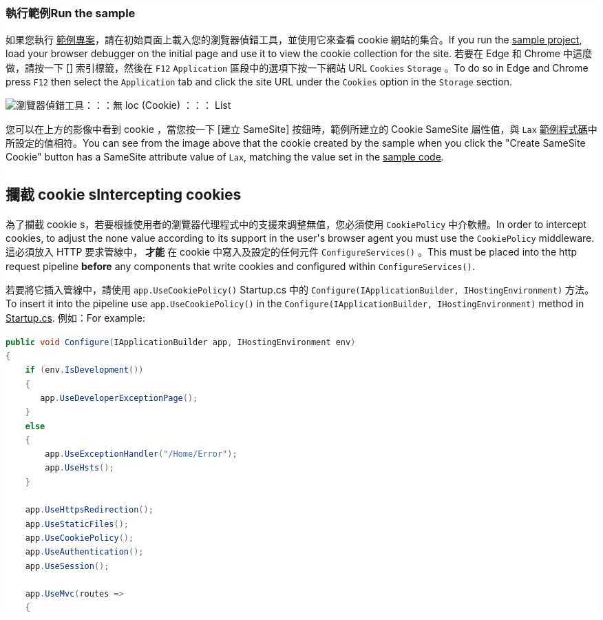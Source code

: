 ### <a name="run-the-sample"></a><span data-ttu-id="e3faf-112">執行範例</span><span class="sxs-lookup"><span data-stu-id="e3faf-112">Run the sample</span></span>

<span data-ttu-id="e3faf-113">如果您執行 [範例專案](https://github.com/blowdart/AspNetSameSiteSamples/tree/master/AspNetCore21MVC)，請在初始頁面上載入您的瀏覽器偵錯工具，並使用它來查看 cookie 網站的集合。</span><span class="sxs-lookup"><span data-stu-id="e3faf-113">If you run the [sample project](https://github.com/blowdart/AspNetSameSiteSamples/tree/master/AspNetCore21MVC), load your browser debugger on the initial page and use it to view the cookie collection for the site.</span></span> <span data-ttu-id="e3faf-114">若要在 Edge 和 Chrome 中這麼做，請按一下 [] 索引標籤，然後在 `F12` `Application` 區段中的選項下按一下網站 URL `Cookies` `Storage` 。</span><span class="sxs-lookup"><span data-stu-id="e3faf-114">To do so in Edge and Chrome press `F12` then select the `Application` tab and click the site URL under the `Cookies` option in the `Storage` section.</span></span>

![瀏覽器偵錯工具：：：無 loc (Cookie) ：：： List](BrowserDebugger.png)

<span data-ttu-id="e3faf-116">您可以在上方的影像中看到 cookie ，當您按一下 [建立 SameSite] 按鈕時，範例所建立的 Cookie SameSite 屬性值，與 `Lax` [範例程式碼](#sampleCode)中所設定的值相符。</span><span class="sxs-lookup"><span data-stu-id="e3faf-116">You can see from the image above that the cookie created by the sample when you click the "Create SameSite Cookie" button has a SameSite attribute value of `Lax`, matching the value set in the [sample code](#sampleCode).</span></span>

## <a name="intercepting-cookies"></a><a name="interception"></a><span data-ttu-id="e3faf-117">攔截 cookie s</span><span class="sxs-lookup"><span data-stu-id="e3faf-117">Intercepting cookies</span></span>

<span data-ttu-id="e3faf-118">為了攔截 cookie s，若要根據使用者的瀏覽器代理程式中的支援來調整無值，您必須使用 `CookiePolicy` 中介軟體。</span><span class="sxs-lookup"><span data-stu-id="e3faf-118">In order to intercept cookies, to adjust the none value according to its support in the user's browser agent you must use the `CookiePolicy` middleware.</span></span> <span data-ttu-id="e3faf-119">這必須放入 HTTP 要求管線中， **才能** 在 cookie 中寫入及設定的任何元件 `ConfigureServices()` 。</span><span class="sxs-lookup"><span data-stu-id="e3faf-119">This must be placed into the http request pipeline **before** any components that write cookies and configured within `ConfigureServices()`.</span></span>

<span data-ttu-id="e3faf-120">若要將它插入管線中，請使用 `app.UseCookiePolicy()` Startup.cs 中的 `Configure(IApplicationBuilder, IHostingEnvironment)` 方法。 [](https://github.com/blowdart/AspNetSameSiteSamples/blob/master/AspNetCore21MVC/Startup.cs)</span><span class="sxs-lookup"><span data-stu-id="e3faf-120">To insert it into the pipeline use `app.UseCookiePolicy()` in the `Configure(IApplicationBuilder, IHostingEnvironment)` method in [Startup.cs](https://github.com/blowdart/AspNetSameSiteSamples/blob/master/AspNetCore21MVC/Startup.cs).</span></span> <span data-ttu-id="e3faf-121">例如：</span><span class="sxs-lookup"><span data-stu-id="e3faf-121">For example:</span></span>

```csharp
public void Configure(IApplicationBuilder app, IHostingEnvironment env)
{
    if (env.IsDevelopment())
    {
       app.UseDeveloperExceptionPage();
    }
    else
    {
        app.UseExceptionHandler("/Home/Error");
        app.UseHsts();
    }

    app.UseHttpsRedirection();
    app.UseStaticFiles();
    app.UseCookiePolicy();
    app.UseAuthentication();
    app.UseSession();

    app.UseMvc(routes =>
    {
```